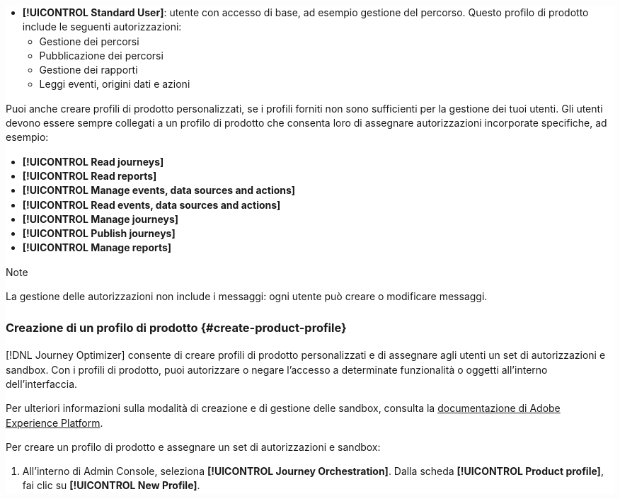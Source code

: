 * **[!UICONTROL Standard User]**: utente con accesso di base, ad esempio gestione del percorso. Questo profilo di prodotto include le seguenti autorizzazioni:
   * Gestione dei percorsi
   * Pubblicazione dei percorsi
   * Gestione dei rapporti
   * Leggi eventi, origini dati e azioni

Puoi anche creare profili di prodotto personalizzati, se i profili forniti non sono sufficienti per la gestione dei tuoi utenti.
Gli utenti devono essere sempre collegati a un profilo di prodotto che consenta loro di assegnare autorizzazioni incorporate specifiche, ad esempio:

* **[!UICONTROL Read journeys]**
* **[!UICONTROL Read reports]**
* **[!UICONTROL Manage events, data sources and actions]**
* **[!UICONTROL Read events, data sources and actions]**
* **[!UICONTROL Manage journeys]**
* **[!UICONTROL Publish journeys]**
* **[!UICONTROL Manage reports]**

>[!NOTE]
>
> La gestione delle autorizzazioni non include i messaggi: ogni utente può creare o modificare messaggi.

### Creazione di un profilo di prodotto {#create-product-profile}

[!DNL Journey Optimizer] consente di creare profili di prodotto personalizzati e di assegnare agli utenti un set di autorizzazioni e sandbox. Con i profili di prodotto, puoi autorizzare o negare l’accesso a determinate funzionalità o oggetti all’interno dell’interfaccia.

Per ulteriori informazioni sulla modalità di creazione e di gestione delle sandbox, consulta la [documentazione di Adobe Experience Platform](https://experienceleague.adobe.com/docs/experience-platform/sandbox/ui/user-guide.html).

Per creare un profilo di prodotto e assegnare un set di autorizzazioni e sandbox:

1. All’interno di Admin Console, seleziona **[!UICONTROL Journey Orchestration]**. Dalla scheda **[!UICONTROL Product profile]**, fai clic su **[!UICONTROL New Profile]**.
